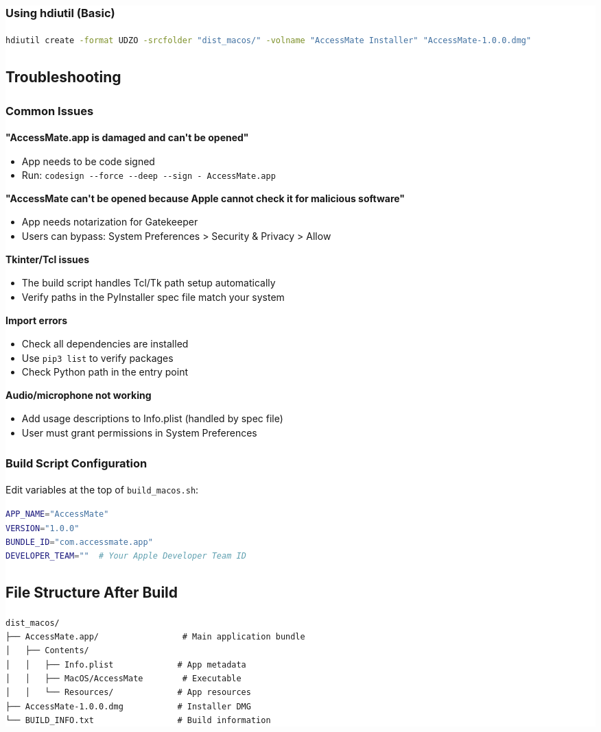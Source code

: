 ### Using hdiutil (Basic)
```bash
hdiutil create -format UDZO -srcfolder "dist_macos/" -volname "AccessMate Installer" "AccessMate-1.0.0.dmg"
```

## Troubleshooting

### Common Issues

**"AccessMate.app is damaged and can't be opened"**
- App needs to be code signed
- Run: `codesign --force --deep --sign - AccessMate.app`

**"AccessMate can't be opened because Apple cannot check it for malicious software"**
- App needs notarization for Gatekeeper
- Users can bypass: System Preferences > Security & Privacy > Allow

**Tkinter/Tcl issues**
- The build script handles Tcl/Tk path setup automatically
- Verify paths in the PyInstaller spec file match your system

**Import errors**
- Check all dependencies are installed
- Use `pip3 list` to verify packages
- Check Python path in the entry point

**Audio/microphone not working**
- Add usage descriptions to Info.plist (handled by spec file)
- User must grant permissions in System Preferences

### Build Script Configuration

Edit variables at the top of `build_macos.sh`:

```bash
APP_NAME="AccessMate"
VERSION="1.0.0"
BUNDLE_ID="com.accessmate.app" 
DEVELOPER_TEAM=""  # Your Apple Developer Team ID
```

## File Structure After Build

```
dist_macos/
├── AccessMate.app/                 # Main application bundle
│   ├── Contents/
│   │   ├── Info.plist             # App metadata
│   │   ├── MacOS/AccessMate        # Executable
│   │   └── Resources/             # App resources
├── AccessMate-1.0.0.dmg           # Installer DMG
└── BUILD_INFO.txt                 # Build information
```

